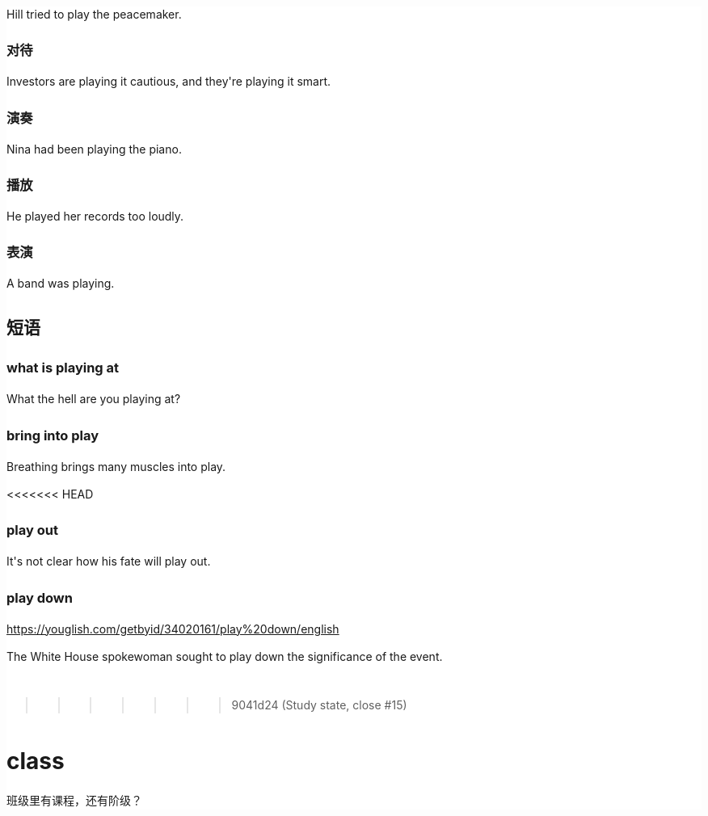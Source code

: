 Hill tried to play the peacemaker.


### 对待

Investors are playing it cautious, and they're playing it smart.


### 演奏

Nina had been playing the piano.


### 播放

He played her records too loudly.


### 表演

A band was playing.


## 短语


### what is playing at

What the hell are you playing at?


### bring into play

Breathing brings many muscles into play.


<<<<<<< HEAD
### play out

It's not clear how his fate will play out.


### play down

<https://youglish.com/getbyid/34020161/play%20down/english>

The White House spokewoman sought to play down the significance of the event.


<a id="orgb37c5d0"></a>
=======
<a id="org0d4ea28"></a>
>>>>>>> 9041d24 (Study state, close #15)

# class

班级里有课程，还有阶级？
